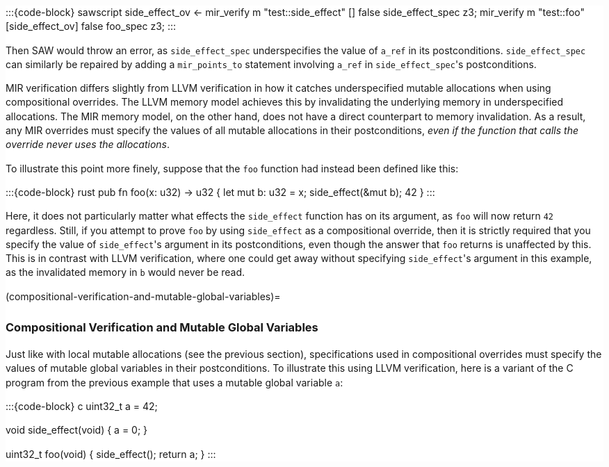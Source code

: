 :::{code-block} sawscript
side_effect_ov <- mir_verify m "test::side_effect" [] false side_effect_spec z3;
mir_verify m "test::foo" [side_effect_ov] false foo_spec z3;
:::

Then SAW would throw an error, as `side_effect_spec` underspecifies the value
of `a_ref` in its postconditions. `side_effect_spec` can similarly be repaired
by adding a `mir_points_to` statement involving `a_ref` in `side_effect_spec`'s
postconditions.

MIR verification differs slightly from LLVM verification in how it catches
underspecified mutable allocations when using compositional overrides. The LLVM
memory model achieves this by invalidating the underlying memory in
underspecified allocations. The MIR memory model, on the other hand, does not
have a direct counterpart to memory invalidation. As a result, any MIR overrides
must specify the values of all mutable allocations in their postconditions,
_even if the function that calls the override never uses the allocations_.

To illustrate this point more finely, suppose that the `foo` function had
instead been defined like this:

:::{code-block} rust
pub fn foo(x: u32) -> u32 {
    let mut b: u32 = x;
    side_effect(&mut b);
    42
}
:::

Here, it does not particularly matter what effects the `side_effect` function
has on its argument, as `foo` will now return `42` regardless. Still, if you
attempt to prove `foo` by using `side_effect` as a compositional override, then
it is strictly required that you specify the value of `side_effect`'s argument
in its postconditions, even though the answer that `foo` returns is unaffected
by this. This is in contrast with LLVM verification, where one could get away
without specifying `side_effect`'s argument in this example, as the invalidated
memory in `b` would never be read.

(compositional-verification-and-mutable-global-variables)=
### Compositional Verification and Mutable Global Variables

Just like with local mutable allocations (see the previous section),
specifications used in compositional overrides must specify the values of
mutable global variables in their postconditions. To illustrate this using LLVM
verification, here is a variant of the C program from the previous example that
uses a mutable global variable `a`:

:::{code-block} c
uint32_t a = 42;

void side_effect(void) {
  a = 0;
}

uint32_t foo(void) {
  side_effect();
  return a;
}
:::


[^4]: <https://en.wikipedia.org/wiki/Salsa20>